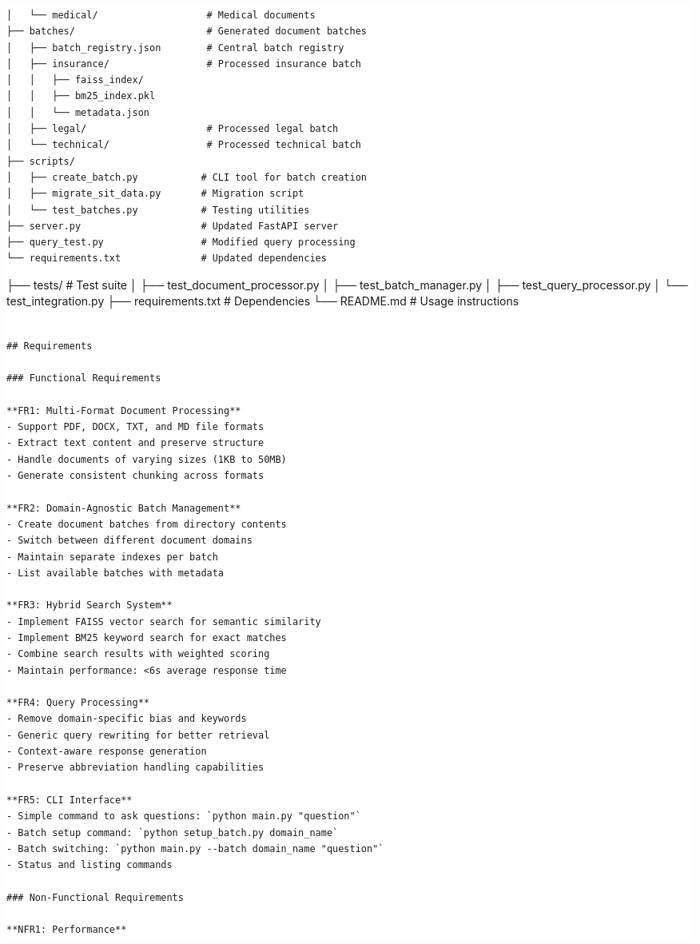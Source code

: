 ```
│   └── medical/                   # Medical documents
├── batches/                       # Generated document batches
│   ├── batch_registry.json        # Central batch registry
│   ├── insurance/                 # Processed insurance batch
│   │   ├── faiss_index/
│   │   ├── bm25_index.pkl
│   │   └── metadata.json
│   ├── legal/                     # Processed legal batch
│   └── technical/                 # Processed technical batch
├── scripts/
│   ├── create_batch.py           # CLI tool for batch creation
│   ├── migrate_sit_data.py       # Migration script
│   └── test_batches.py           # Testing utilities
├── server.py                     # Updated FastAPI server
├── query_test.py                 # Modified query processing
└── requirements.txt              # Updated dependencies
```

├── tests/                          # Test suite
│   ├── test_document_processor.py
│   ├── test_batch_manager.py
│   ├── test_query_processor.py
│   └── test_integration.py
├── requirements.txt                # Dependencies
└── README.md                       # Usage instructions
```

## Requirements

### Functional Requirements

**FR1: Multi-Format Document Processing**
- Support PDF, DOCX, TXT, and MD file formats
- Extract text content and preserve structure
- Handle documents of varying sizes (1KB to 50MB)
- Generate consistent chunking across formats

**FR2: Domain-Agnostic Batch Management**
- Create document batches from directory contents
- Switch between different document domains
- Maintain separate indexes per batch
- List available batches with metadata

**FR3: Hybrid Search System**
- Implement FAISS vector search for semantic similarity
- Implement BM25 keyword search for exact matches
- Combine search results with weighted scoring
- Maintain performance: <6s average response time

**FR4: Query Processing**
- Remove domain-specific bias and keywords
- Generic query rewriting for better retrieval
- Context-aware response generation
- Preserve abbreviation handling capabilities

**FR5: CLI Interface**
- Simple command to ask questions: `python main.py "question"`
- Batch setup command: `python setup_batch.py domain_name`
- Batch switching: `python main.py --batch domain_name "question"`
- Status and listing commands

### Non-Functional Requirements

**NFR1: Performance**
```